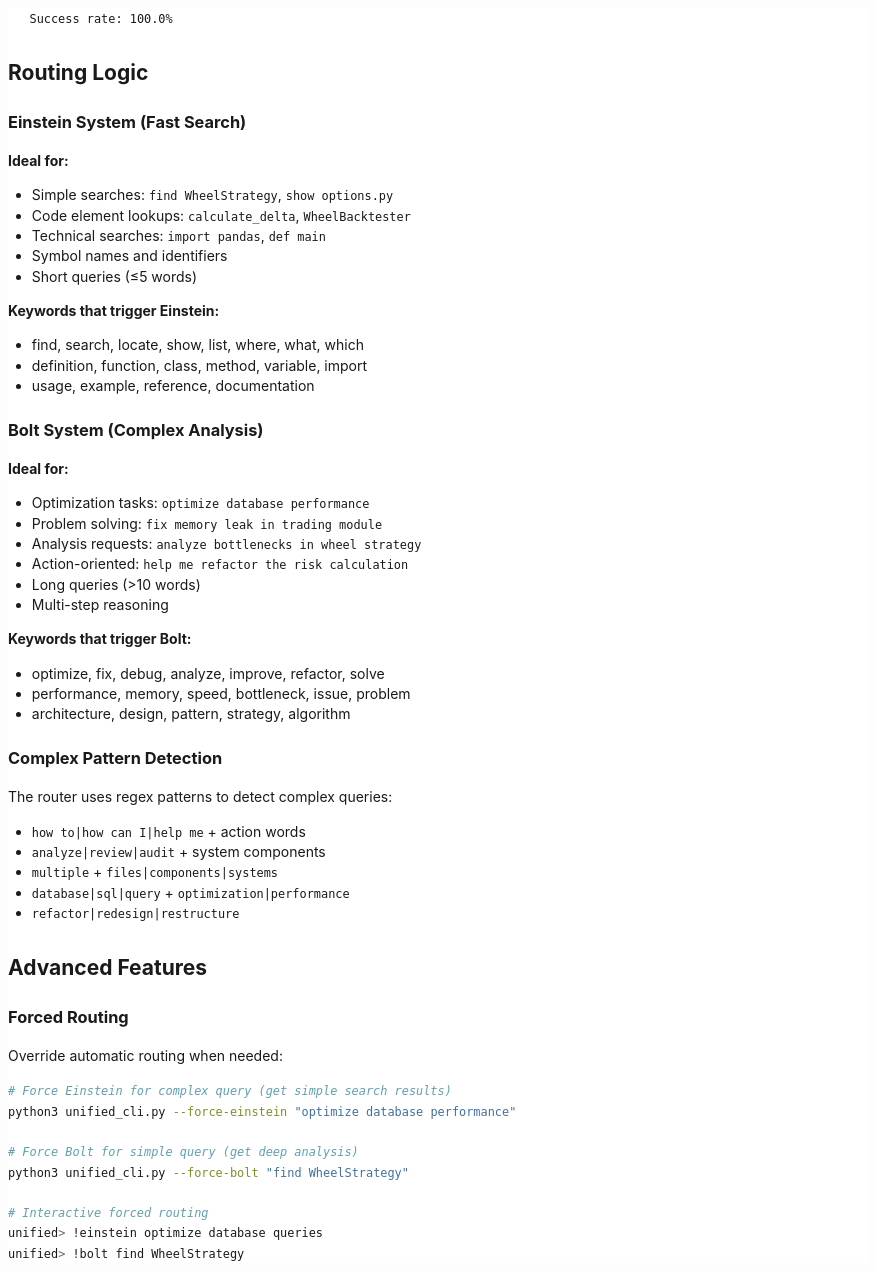 ```bash
   Success rate: 100.0%
```

## Routing Logic

### Einstein System (Fast Search)
**Ideal for:**
- Simple searches: `find WheelStrategy`, `show options.py`
- Code element lookups: `calculate_delta`, `WheelBacktester`
- Technical searches: `import pandas`, `def main`
- Symbol names and identifiers
- Short queries (≤5 words)

**Keywords that trigger Einstein:**
- find, search, locate, show, list, where, what, which
- definition, function, class, method, variable, import
- usage, example, reference, documentation

### Bolt System (Complex Analysis)  
**Ideal for:**
- Optimization tasks: `optimize database performance`
- Problem solving: `fix memory leak in trading module`
- Analysis requests: `analyze bottlenecks in wheel strategy`
- Action-oriented: `help me refactor the risk calculation`
- Long queries (>10 words)
- Multi-step reasoning

**Keywords that trigger Bolt:**
- optimize, fix, debug, analyze, improve, refactor, solve
- performance, memory, speed, bottleneck, issue, problem
- architecture, design, pattern, strategy, algorithm

### Complex Pattern Detection
The router uses regex patterns to detect complex queries:
- `how to|how can I|help me` + action words
- `analyze|review|audit` + system components  
- `multiple` + `files|components|systems`
- `database|sql|query` + `optimization|performance`
- `refactor|redesign|restructure`

## Advanced Features

### Forced Routing
Override automatic routing when needed:

```bash
# Force Einstein for complex query (get simple search results)
python3 unified_cli.py --force-einstein "optimize database performance"

# Force Bolt for simple query (get deep analysis)
python3 unified_cli.py --force-bolt "find WheelStrategy"

# Interactive forced routing
unified> !einstein optimize database queries
unified> !bolt find WheelStrategy
```
